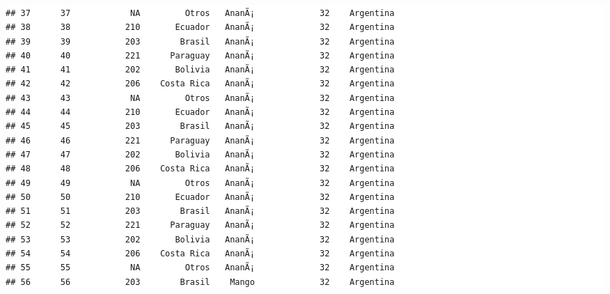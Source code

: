     ## 37      37            NA         Otros   AnanÃ¡             32    Argentina
    ## 38      38           210       Ecuador   AnanÃ¡             32    Argentina
    ## 39      39           203        Brasil   AnanÃ¡             32    Argentina
    ## 40      40           221      Paraguay   AnanÃ¡             32    Argentina
    ## 41      41           202       Bolivia   AnanÃ¡             32    Argentina
    ## 42      42           206    Costa Rica   AnanÃ¡             32    Argentina
    ## 43      43            NA         Otros   AnanÃ¡             32    Argentina
    ## 44      44           210       Ecuador   AnanÃ¡             32    Argentina
    ## 45      45           203        Brasil   AnanÃ¡             32    Argentina
    ## 46      46           221      Paraguay   AnanÃ¡             32    Argentina
    ## 47      47           202       Bolivia   AnanÃ¡             32    Argentina
    ## 48      48           206    Costa Rica   AnanÃ¡             32    Argentina
    ## 49      49            NA         Otros   AnanÃ¡             32    Argentina
    ## 50      50           210       Ecuador   AnanÃ¡             32    Argentina
    ## 51      51           203        Brasil   AnanÃ¡             32    Argentina
    ## 52      52           221      Paraguay   AnanÃ¡             32    Argentina
    ## 53      53           202       Bolivia   AnanÃ¡             32    Argentina
    ## 54      54           206    Costa Rica   AnanÃ¡             32    Argentina
    ## 55      55            NA         Otros   AnanÃ¡             32    Argentina
    ## 56      56           203        Brasil    Mango             32    Argentina